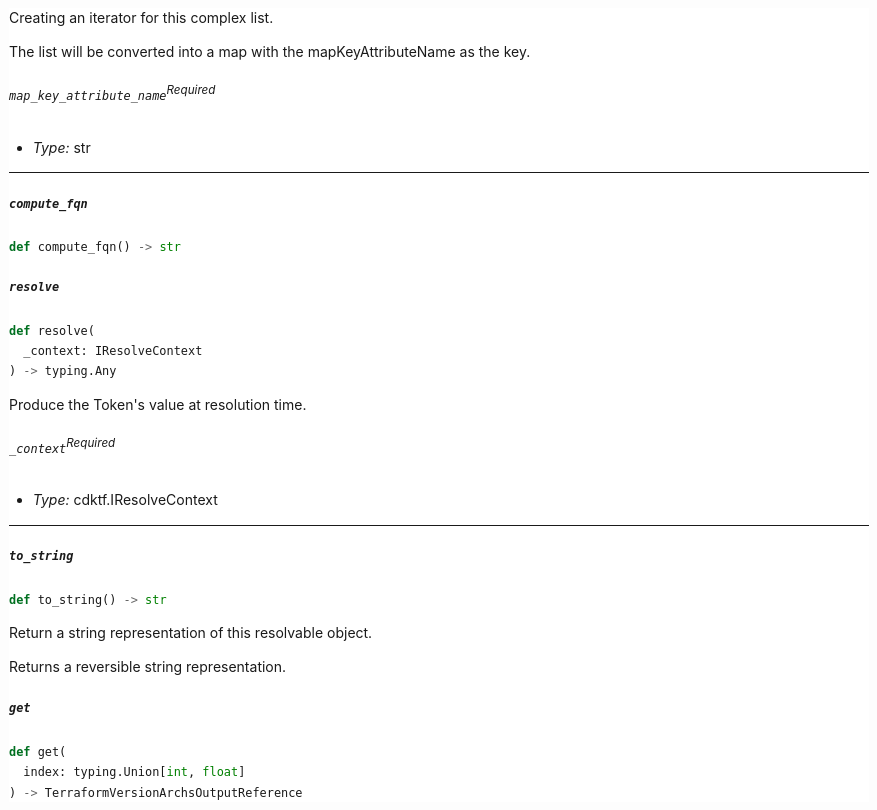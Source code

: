 Creating an iterator for this complex list.

The list will be converted into a map with the mapKeyAttributeName as the key.

###### `map_key_attribute_name`<sup>Required</sup> <a name="map_key_attribute_name" id="@cdktf/provider-tfe.terraformVersion.TerraformVersionArchsList.allWithMapKey.parameter.mapKeyAttributeName"></a>

- *Type:* str

---

##### `compute_fqn` <a name="compute_fqn" id="@cdktf/provider-tfe.terraformVersion.TerraformVersionArchsList.computeFqn"></a>

```python
def compute_fqn() -> str
```

##### `resolve` <a name="resolve" id="@cdktf/provider-tfe.terraformVersion.TerraformVersionArchsList.resolve"></a>

```python
def resolve(
  _context: IResolveContext
) -> typing.Any
```

Produce the Token's value at resolution time.

###### `_context`<sup>Required</sup> <a name="_context" id="@cdktf/provider-tfe.terraformVersion.TerraformVersionArchsList.resolve.parameter._context"></a>

- *Type:* cdktf.IResolveContext

---

##### `to_string` <a name="to_string" id="@cdktf/provider-tfe.terraformVersion.TerraformVersionArchsList.toString"></a>

```python
def to_string() -> str
```

Return a string representation of this resolvable object.

Returns a reversible string representation.

##### `get` <a name="get" id="@cdktf/provider-tfe.terraformVersion.TerraformVersionArchsList.get"></a>

```python
def get(
  index: typing.Union[int, float]
) -> TerraformVersionArchsOutputReference
```
